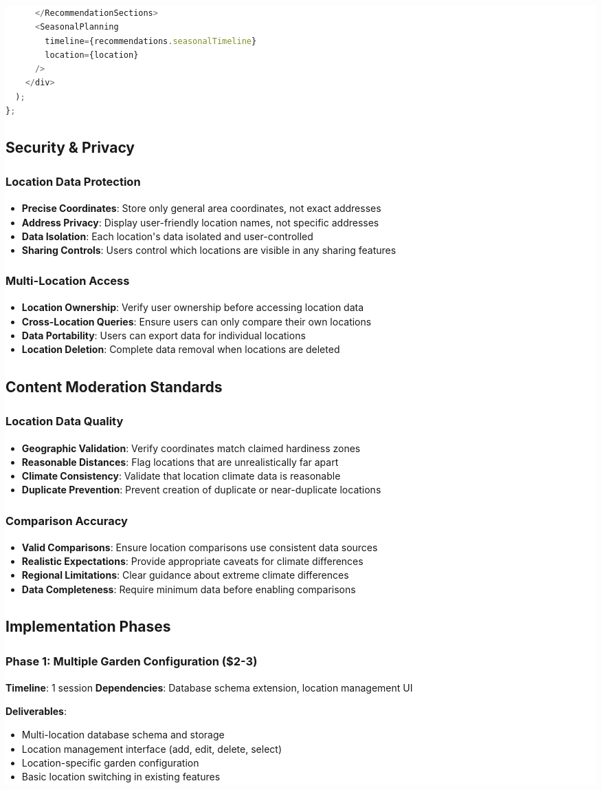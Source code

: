 ```javascript
      </RecommendationSections>
      <SeasonalPlanning 
        timeline={recommendations.seasonalTimeline}
        location={location}
      />
    </div>
  );
};
```

## Security & Privacy

### **Location Data Protection**
- **Precise Coordinates**: Store only general area coordinates, not exact addresses
- **Address Privacy**: Display user-friendly location names, not specific addresses
- **Data Isolation**: Each location's data isolated and user-controlled
- **Sharing Controls**: Users control which locations are visible in any sharing features

### **Multi-Location Access**
- **Location Ownership**: Verify user ownership before accessing location data
- **Cross-Location Queries**: Ensure users can only compare their own locations
- **Data Portability**: Users can export data for individual locations
- **Location Deletion**: Complete data removal when locations are deleted

## Content Moderation Standards

### **Location Data Quality**
- **Geographic Validation**: Verify coordinates match claimed hardiness zones
- **Reasonable Distances**: Flag locations that are unrealistically far apart
- **Climate Consistency**: Validate that location climate data is reasonable
- **Duplicate Prevention**: Prevent creation of duplicate or near-duplicate locations

### **Comparison Accuracy**
- **Valid Comparisons**: Ensure location comparisons use consistent data sources
- **Realistic Expectations**: Provide appropriate caveats for climate differences
- **Regional Limitations**: Clear guidance about extreme climate differences
- **Data Completeness**: Require minimum data before enabling comparisons

## Implementation Phases

### **Phase 1: Multiple Garden Configuration ($2-3)**
**Timeline**: 1 session
**Dependencies**: Database schema extension, location management UI

**Deliverables**:
- Multi-location database schema and storage
- Location management interface (add, edit, delete, select)
- Location-specific garden configuration
- Basic location switching in existing features
